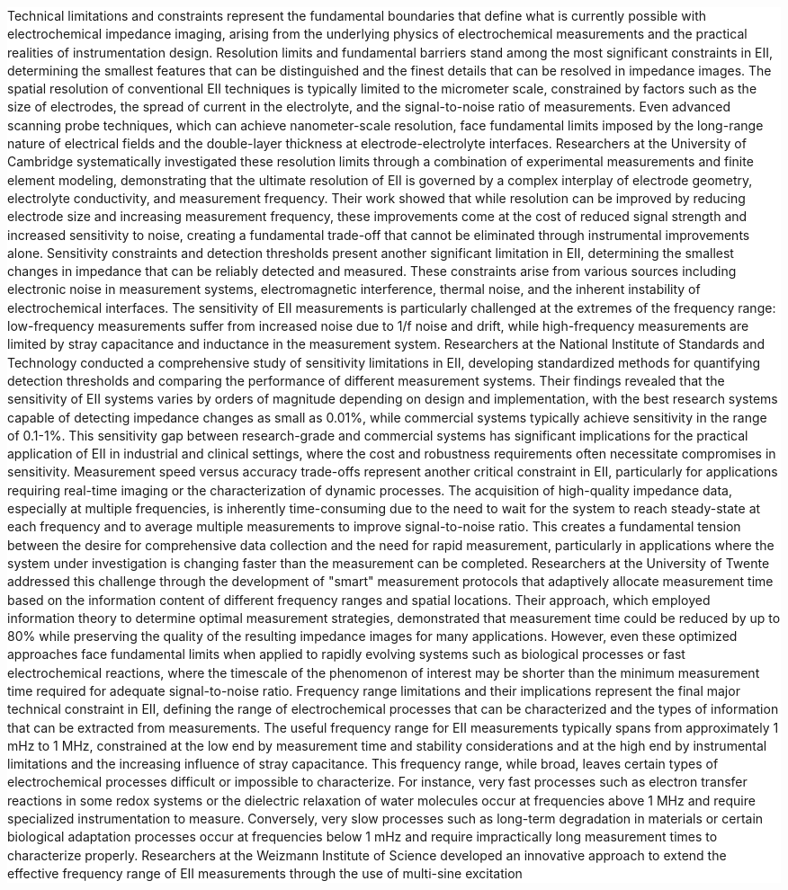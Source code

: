 Technical limitations and constraints represent the fundamental boundaries that define what is currently possible with electrochemical impedance imaging, arising from the underlying physics of electrochemical measurements and the practical realities of instrumentation design. Resolution limits and fundamental barriers stand among the most significant constraints in EII, determining the smallest features that can be distinguished and the finest details that can be resolved in impedance images. The spatial resolution of conventional EII techniques is typically limited to the micrometer scale, constrained by factors such as the size of electrodes, the spread of current in the electrolyte, and the signal-to-noise ratio of measurements. Even advanced scanning probe techniques, which can achieve nanometer-scale resolution, face fundamental limits imposed by the long-range nature of electrical fields and the double-layer thickness at electrode-electrolyte interfaces. Researchers at the University of Cambridge systematically investigated these resolution limits through a combination of experimental measurements and finite element modeling, demonstrating that the ultimate resolution of EII is governed by a complex interplay of electrode geometry, electrolyte conductivity, and measurement frequency. Their work showed that while resolution can be improved by reducing electrode size and increasing measurement frequency, these improvements come at the cost of reduced signal strength and increased sensitivity to noise, creating a fundamental trade-off that cannot be eliminated through instrumental improvements alone. Sensitivity constraints and detection thresholds present another significant limitation in EII, determining the smallest changes in impedance that can be reliably detected and measured. These constraints arise from various sources including electronic noise in measurement systems, electromagnetic interference, thermal noise, and the inherent instability of electrochemical interfaces. The sensitivity of EII measurements is particularly challenged at the extremes of the frequency range: low-frequency measurements suffer from increased noise due to 1/f noise and drift, while high-frequency measurements are limited by stray capacitance and inductance in the measurement system. Researchers at the National Institute of Standards and Technology conducted a comprehensive study of sensitivity limitations in EII, developing standardized methods for quantifying detection thresholds and comparing the performance of different measurement systems. Their findings revealed that the sensitivity of EII systems varies by orders of magnitude depending on design and implementation, with the best research systems capable of detecting impedance changes as small as 0.01%, while commercial systems typically achieve sensitivity in the range of 0.1-1%. This sensitivity gap between research-grade and commercial systems has significant implications for the practical application of EII in industrial and clinical settings, where the cost and robustness requirements often necessitate compromises in sensitivity. Measurement speed versus accuracy trade-offs represent another critical constraint in EII, particularly for applications requiring real-time imaging or the characterization of dynamic processes. The acquisition of high-quality impedance data, especially at multiple frequencies, is inherently time-consuming due to the need to wait for the system to reach steady-state at each frequency and to average multiple measurements to improve signal-to-noise ratio. This creates a fundamental tension between the desire for comprehensive data collection and the need for rapid measurement, particularly in applications where the system under investigation is changing faster than the measurement can be completed. Researchers at the University of Twente addressed this challenge through the development of "smart" measurement protocols that adaptively allocate measurement time based on the information content of different frequency ranges and spatial locations. Their approach, which employed information theory to determine optimal measurement strategies, demonstrated that measurement time could be reduced by up to 80% while preserving the quality of the resulting impedance images for many applications. However, even these optimized approaches face fundamental limits when applied to rapidly evolving systems such as biological processes or fast electrochemical reactions, where the timescale of the phenomenon of interest may be shorter than the minimum measurement time required for adequate signal-to-noise ratio. Frequency range limitations and their implications represent the final major technical constraint in EII, defining the range of electrochemical processes that can be characterized and the types of information that can be extracted from measurements. The useful frequency range for EII measurements typically spans from approximately 1 mHz to 1 MHz, constrained at the low end by measurement time and stability considerations and at the high end by instrumental limitations and the increasing influence of stray capacitance. This frequency range, while broad, leaves certain types of electrochemical processes difficult or impossible to characterize. For instance, very fast processes such as electron transfer reactions in some redox systems or the dielectric relaxation of water molecules occur at frequencies above 1 MHz and require specialized instrumentation to measure. Conversely, very slow processes such as long-term degradation in materials or certain biological adaptation processes occur at frequencies below 1 mHz and require impractically long measurement times to characterize properly. Researchers at the Weizmann Institute of Science developed an innovative approach to extend the effective frequency range of EII measurements through the use of multi-sine excitation